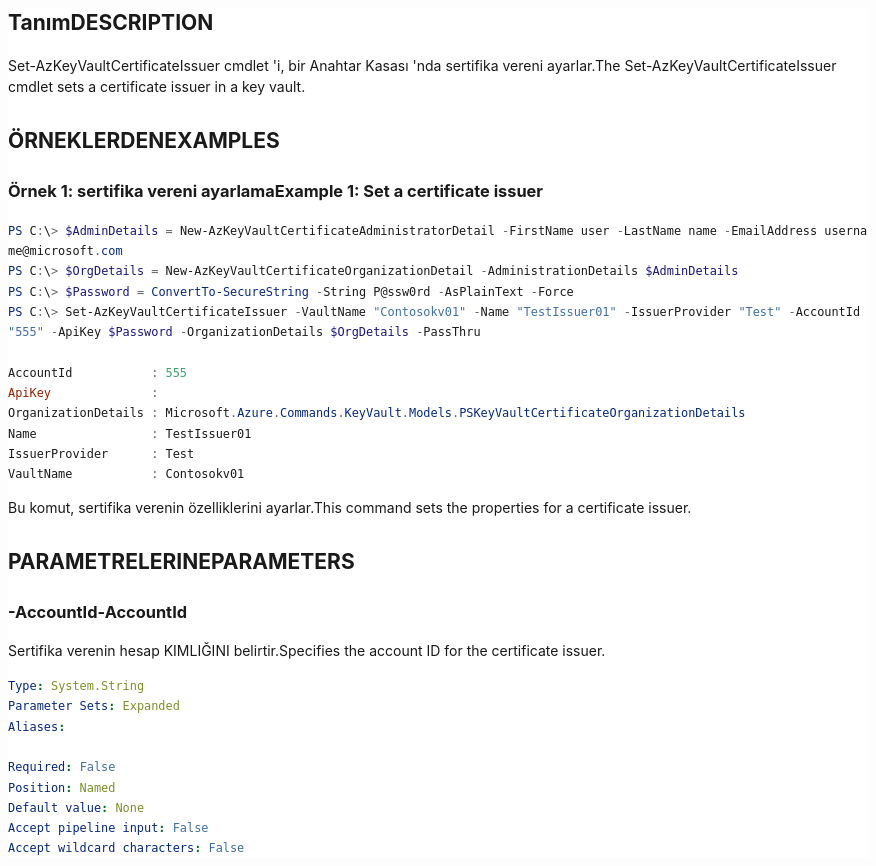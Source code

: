 ## <span data-ttu-id="0d87d-107">Tanım</span><span class="sxs-lookup"><span data-stu-id="0d87d-107">DESCRIPTION</span></span>
<span data-ttu-id="0d87d-108">Set-AzKeyVaultCertificateIssuer cmdlet 'i, bir Anahtar Kasası 'nda sertifika vereni ayarlar.</span><span class="sxs-lookup"><span data-stu-id="0d87d-108">The Set-AzKeyVaultCertificateIssuer cmdlet sets a certificate issuer in a key vault.</span></span>

## <span data-ttu-id="0d87d-109">ÖRNEKLERDEN</span><span class="sxs-lookup"><span data-stu-id="0d87d-109">EXAMPLES</span></span>

### <span data-ttu-id="0d87d-110">Örnek 1: sertifika vereni ayarlama</span><span class="sxs-lookup"><span data-stu-id="0d87d-110">Example 1: Set a certificate issuer</span></span>
```powershell
PS C:\> $AdminDetails = New-AzKeyVaultCertificateAdministratorDetail -FirstName user -LastName name -EmailAddress username@microsoft.com
PS C:\> $OrgDetails = New-AzKeyVaultCertificateOrganizationDetail -AdministrationDetails $AdminDetails
PS C:\> $Password = ConvertTo-SecureString -String P@ssw0rd -AsPlainText -Force
PS C:\> Set-AzKeyVaultCertificateIssuer -VaultName "Contosokv01" -Name "TestIssuer01" -IssuerProvider "Test" -AccountId "555" -ApiKey $Password -OrganizationDetails $OrgDetails -PassThru

AccountId           : 555
ApiKey              :
OrganizationDetails : Microsoft.Azure.Commands.KeyVault.Models.PSKeyVaultCertificateOrganizationDetails
Name                : TestIssuer01
IssuerProvider      : Test
VaultName           : Contosokv01
```

<span data-ttu-id="0d87d-111">Bu komut, sertifika verenin özelliklerini ayarlar.</span><span class="sxs-lookup"><span data-stu-id="0d87d-111">This command sets the properties for a certificate issuer.</span></span>

## <span data-ttu-id="0d87d-112">PARAMETRELERINE</span><span class="sxs-lookup"><span data-stu-id="0d87d-112">PARAMETERS</span></span>

### <span data-ttu-id="0d87d-113">-AccountId</span><span class="sxs-lookup"><span data-stu-id="0d87d-113">-AccountId</span></span>
<span data-ttu-id="0d87d-114">Sertifika verenin hesap KIMLIĞINI belirtir.</span><span class="sxs-lookup"><span data-stu-id="0d87d-114">Specifies the account ID for the certificate issuer.</span></span>

```yaml
Type: System.String
Parameter Sets: Expanded
Aliases:

Required: False
Position: Named
Default value: None
Accept pipeline input: False
Accept wildcard characters: False
```
